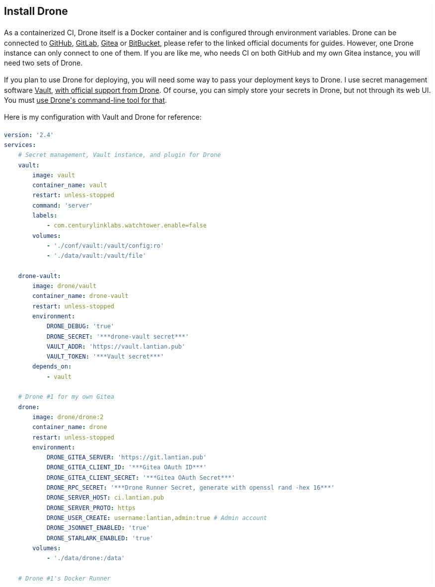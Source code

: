 ## Install Drone

As a containerized CI, Drone itself is a Docker container and is configured through environment variables. Drone can be connected to [GitHub](https://readme.drone.io/server/provider/github/), [GitLab](https://readme.drone.io/server/provider/gitlab/), [Gitea](https://readme.drone.io/server/provider/gitea/) or [BitBucket](https://readme.drone.io/server/provider/bitbucket-cloud/), please refer to the linked official documents for guides. However, one Drone instance can only connect to one of them. If you are like me, who needs CI on both GitHub and my own Gitea instance, you will need two sets of Drone.

If you plan to use Drone for deploying, you will need some way to pass your deployment keys to Drone. I use secret management software [Vault](https://www.vaultproject.io/), [with official support from Drone](https://docs.drone.io/secret/external/vault/). Of course, you can simply store your secrets in Drone, but not through its web UI. You must [use Drone's command-line tool for that](https://readme.drone.io/secret/).

Here is my configuration with Vault and Drone for reference:

```yaml
version: '2.4'
services:
    # Secret management, Vault instance, and plugin for Drone
    vault:
        image: vault
        container_name: vault
        restart: unless-stopped
        command: 'server'
        labels:
            - com.centurylinklabs.watchtower.enable=false
        volumes:
            - './conf/vault:/vault/config:ro'
            - './data/vault:/vault/file'

    drone-vault:
        image: drone/vault
        container_name: drone-vault
        restart: unless-stopped
        environment:
            DRONE_DEBUG: 'true'
            DRONE_SECRET: '***drone-vault secret***'
            VAULT_ADDR: 'https://vault.lantian.pub'
            VAULT_TOKEN: '***Vault secret***'
        depends_on:
            - vault

    # Drone #1 for my own Gitea
    drone:
        image: drone/drone:2
        container_name: drone
        restart: unless-stopped
        environment:
            DRONE_GITEA_SERVER: 'https://git.lantian.pub'
            DRONE_GITEA_CLIENT_ID: '***Gitea OAuth ID***'
            DRONE_GITEA_CLIENT_SECRET: '***Gitea OAuth Secret***'
            DRONE_RPC_SECRET: '***Drone Runner Secret, generate with openssl rand -hex 16***'
            DRONE_SERVER_HOST: ci.lantian.pub
            DRONE_SERVER_PROTO: https
            DRONE_USER_CREATE: username:lantian,admin:true # Admin account
            DRONE_JSONNET_ENABLED: 'true'
            DRONE_STARLARK_ENABLED: 'true'
        volumes:
            - './data/drone:/data'

    # Drone #1's Docker Runner
```